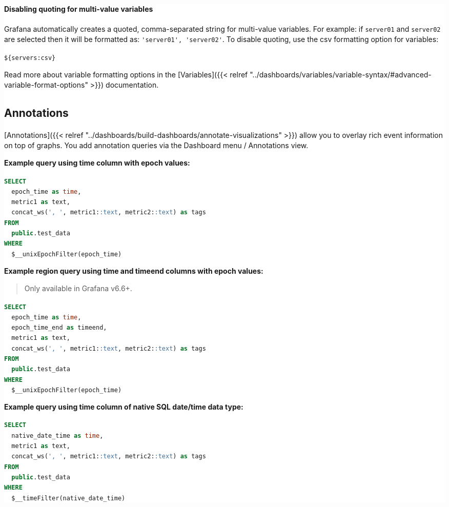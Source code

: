 #### Disabling quoting for multi-value variables

Grafana automatically creates a quoted, comma-separated string for multi-value variables. For example: if `server01` and `server02` are selected then it will be formatted as: `'server01', 'server02'`. To disable quoting, use the csv formatting option for variables:

`${servers:csv}`

Read more about variable formatting options in the [Variables]({{< relref "../dashboards/variables/variable-syntax/#advanced-variable-format-options" >}}) documentation.

## Annotations

[Annotations]({{< relref "../dashboards/build-dashboards/annotate-visualizations" >}}) allow you to overlay rich event information on top of graphs. You add annotation queries via the Dashboard menu / Annotations view.

**Example query using time column with epoch values:**

```sql
SELECT
  epoch_time as time,
  metric1 as text,
  concat_ws(', ', metric1::text, metric2::text) as tags
FROM
  public.test_data
WHERE
  $__unixEpochFilter(epoch_time)
```

**Example region query using time and timeend columns with epoch values:**

> Only available in Grafana v6.6+.

```sql
SELECT
  epoch_time as time,
  epoch_time_end as timeend,
  metric1 as text,
  concat_ws(', ', metric1::text, metric2::text) as tags
FROM
  public.test_data
WHERE
  $__unixEpochFilter(epoch_time)
```

**Example query using time column of native SQL date/time data type:**

```sql
SELECT
  native_date_time as time,
  metric1 as text,
  concat_ws(', ', metric1::text, metric2::text) as tags
FROM
  public.test_data
WHERE
  $__timeFilter(native_date_time)
```
